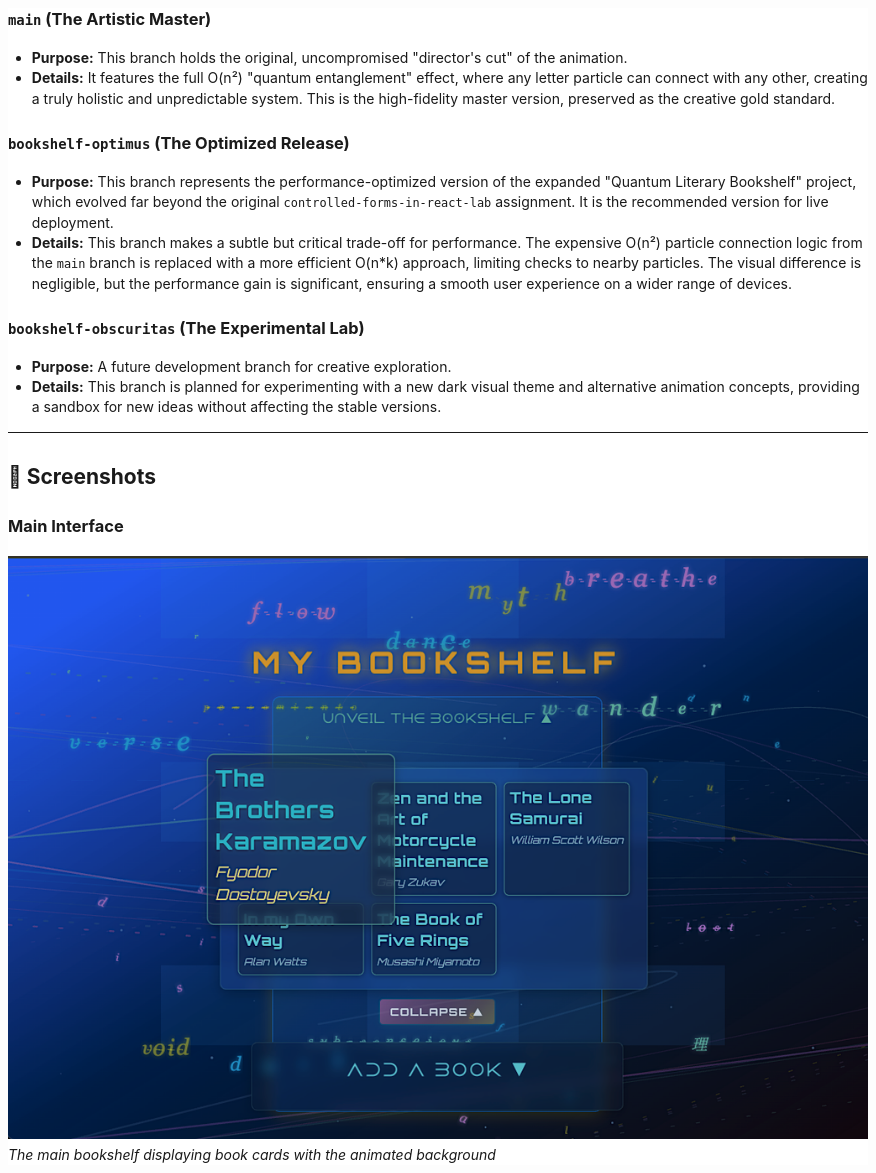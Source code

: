 ### `main` (The Artistic Master)

- **Purpose:** This branch holds the original, uncompromised "director's cut" of the animation.
- **Details:** It features the full O(n²) "quantum entanglement" effect, where any letter particle can connect with any other, creating a truly holistic and unpredictable system. This is the high-fidelity master version, preserved as the creative gold standard.

### `bookshelf-optimus` (The Optimized Release)

- **Purpose:** This branch represents the performance-optimized version of the expanded "Quantum Literary Bookshelf" project, which evolved far beyond the original `controlled-forms-in-react-lab` assignment. It is the recommended version for live deployment.
- **Details:** This branch makes a subtle but critical trade-off for performance. The expensive O(n²) particle connection logic from the `main` branch is replaced with a more efficient O(n\*k) approach, limiting checks to nearby particles. The visual difference is negligible, but the performance gain is significant, ensuring a smooth user experience on a wider range of devices.

### `bookshelf-obscuritas` (The Experimental Lab)

- **Purpose:** A future development branch for creative exploration.
- **Details:** This branch is planned for experimenting with a new dark visual theme and alternative animation concepts, providing a sandbox for new ideas without affecting the stable versions.

---

## 📸 Screenshots

### Main Interface

![Bookshelf View](./screenshots/bookshelf-view.png)
_The main bookshelf displaying book cards with the animated background_
